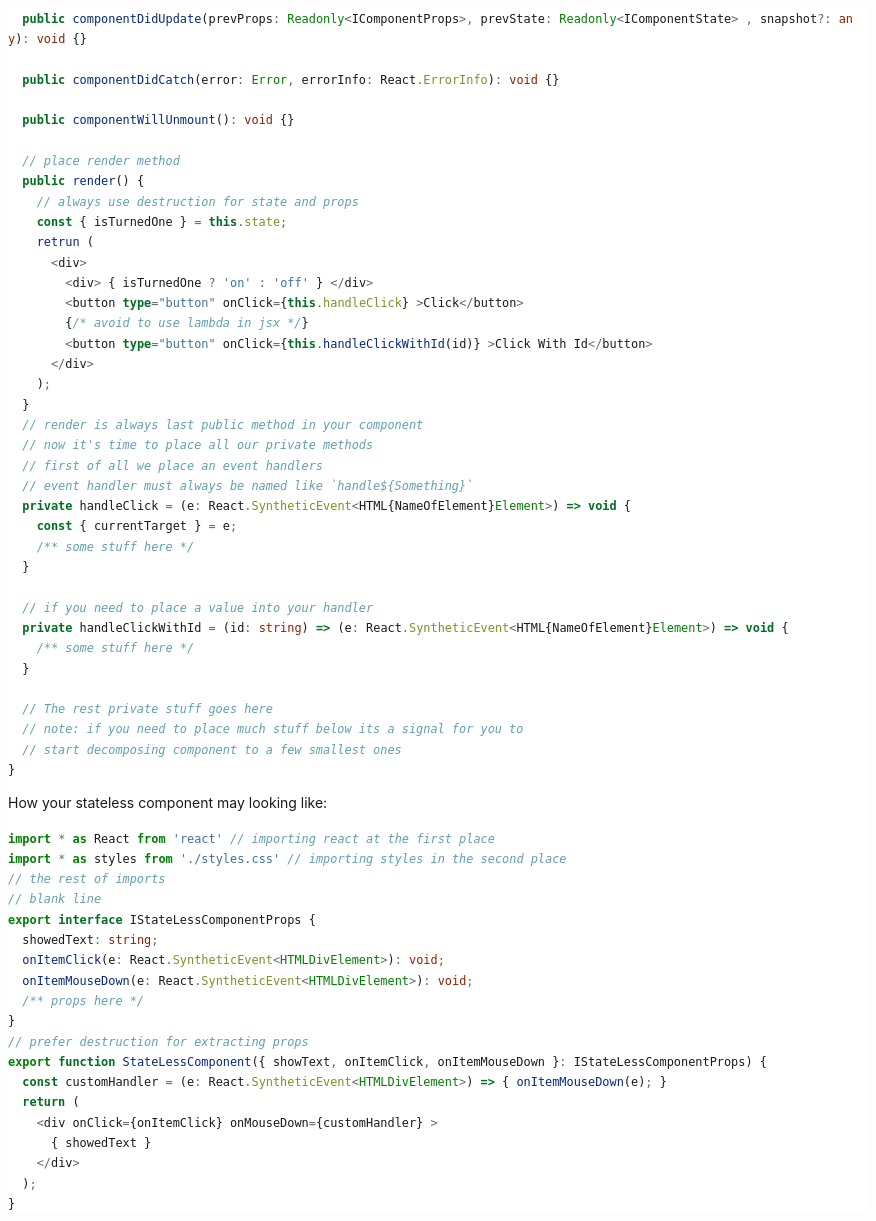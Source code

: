 ```typescript jsx
  public componentDidUpdate(prevProps: Readonly<IComponentProps>, prevState: Readonly<IComponentState> , snapshot?: any): void {}

  public componentDidCatch(error: Error, errorInfo: React.ErrorInfo): void {}

  public componentWillUnmount(): void {}

  // place render method
  public render() {
    // always use destruction for state and props
    const { isTurnedOne } = this.state;
    retrun (
      <div>
        <div> { isTurnedOne ? 'on' : 'off' } </div>
        <button type="button" onClick={this.handleClick} >Click</button>
        {/* avoid to use lambda in jsx */}
        <button type="button" onClick={this.handleClickWithId(id)} >Click With Id</button>
      </div>
    );
  }
  // render is always last public method in your component
  // now it's time to place all our private methods
  // first of all we place an event handlers
  // event handler must always be named like `handle${Something}`
  private handleClick = (e: React.SyntheticEvent<HTML{NameOfElement}Element>) => void {
    const { currentTarget } = e;
    /** some stuff here */
  }
  
  // if you need to place a value into your handler
  private handleClickWithId = (id: string) => (e: React.SyntheticEvent<HTML{NameOfElement}Element>) => void {
    /** some stuff here */
  }

  // The rest private stuff goes here
  // note: if you need to place much stuff below its a signal for you to
  // start decomposing component to a few smallest ones
}
```

How your stateless component may looking like:
```typescript jsx
import * as React from 'react' // importing react at the first place
import * as styles from './styles.css' // importing styles in the second place
// the rest of imports
// blank line
export interface IStateLessComponentProps {
  showedText: string;
  onItemClick(e: React.SyntheticEvent<HTMLDivElement>): void;
  onItemMouseDown(e: React.SyntheticEvent<HTMLDivElement>): void;
  /** props here */
}
// prefer destruction for extracting props
export function StateLessComponent({ showText, onItemClick, onItemMouseDown }: IStateLessComponentProps) {
  const customHandler = (e: React.SyntheticEvent<HTMLDivElement>) => { onItemMouseDown(e); }
  return (
    <div onClick={onItemClick} onMouseDown={customHandler} >
      { showedText }
    </div>
  );
}
```